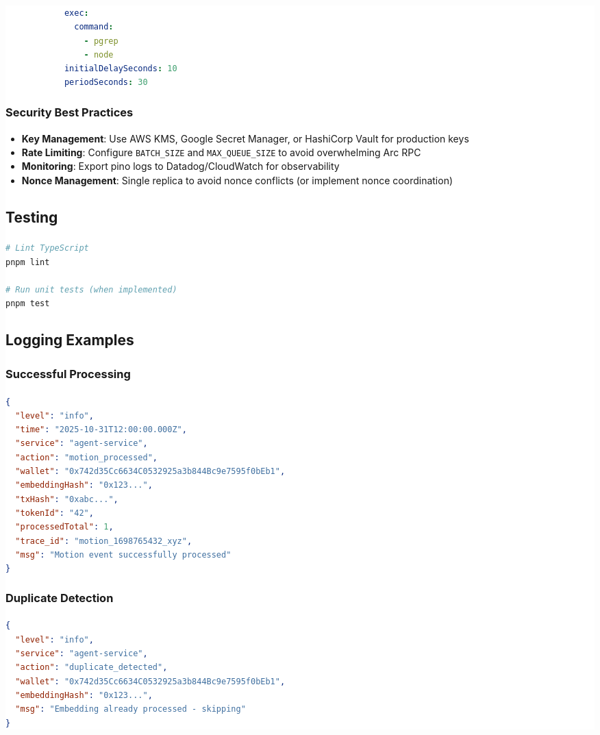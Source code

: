 ```yaml
            exec:
              command:
                - pgrep
                - node
            initialDelaySeconds: 10
            periodSeconds: 30
```

### Security Best Practices

- **Key Management**: Use AWS KMS, Google Secret Manager, or HashiCorp Vault for production keys
- **Rate Limiting**: Configure `BATCH_SIZE` and `MAX_QUEUE_SIZE` to avoid overwhelming Arc RPC
- **Monitoring**: Export pino logs to Datadog/CloudWatch for observability
- **Nonce Management**: Single replica to avoid nonce conflicts (or implement nonce coordination)

## Testing

```bash
# Lint TypeScript
pnpm lint

# Run unit tests (when implemented)
pnpm test
```

## Logging Examples

### Successful Processing

```json
{
  "level": "info",
  "time": "2025-10-31T12:00:00.000Z",
  "service": "agent-service",
  "action": "motion_processed",
  "wallet": "0x742d35Cc6634C0532925a3b844Bc9e7595f0bEb1",
  "embeddingHash": "0x123...",
  "txHash": "0xabc...",
  "tokenId": "42",
  "processedTotal": 1,
  "trace_id": "motion_1698765432_xyz",
  "msg": "Motion event successfully processed"
}
```

### Duplicate Detection

```json
{
  "level": "info",
  "service": "agent-service",
  "action": "duplicate_detected",
  "wallet": "0x742d35Cc6634C0532925a3b844Bc9e7595f0bEb1",
  "embeddingHash": "0x123...",
  "msg": "Embedding already processed - skipping"
}
```
